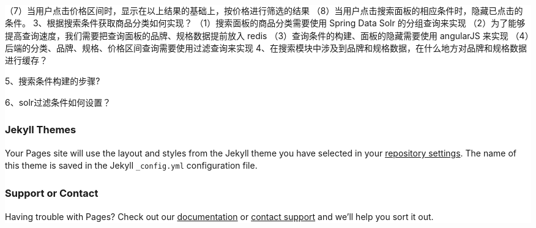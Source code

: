 （7）当用户点击价格区间时，显示在以上结果的基础上，按价格进行筛选的结果 
（8）当用户点击搜索面板的相应条件时，隐藏已点击的条件。
3、根据搜索条件获取商品分类如何实现？
（1）搜索面板的商品分类需要使用 Spring Data Solr 的分组查询来实现 
（2）为了能够提高查询速度，我们需要把查询面板的品牌、规格数据提前放入 redis 
（3）查询条件的构建、面板的隐藏需要使用 angularJS 来实现 
（4）后端的分类、品牌、规格、价格区间查询需要使用过滤查询来实现
4、在搜索模块中涉及到品牌和规格数据，在什么地方对品牌和规格数据进行缓存？



5、搜索条件构建的步骤?


6、solr过滤条件如何设置？













### Jekyll Themes

Your Pages site will use the layout and styles from the Jekyll theme you have selected in your [repository settings](https://github.com/kookwe/learn/settings). The name of this theme is saved in the Jekyll `_config.yml` configuration file.

### Support or Contact

Having trouble with Pages? Check out our [documentation](https://help.github.com/categories/github-pages-basics/) or [contact support](https://github.com/contact) and we’ll help you sort it out.
